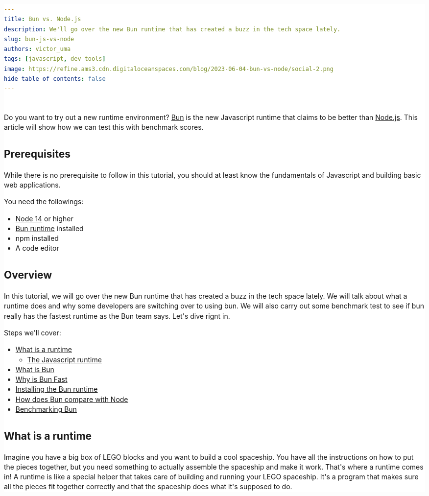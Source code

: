 ```yaml
---
title: Bun vs. Node.js
description: We'll go over the new Bun runtime that has created a buzz in the tech space lately.
slug: bun-js-vs-node
authors: victor_uma
tags: [javascript, dev-tools]
image: https://refine.ams3.cdn.digitaloceanspaces.com/blog/2023-06-04-bun-vs-node/social-2.png
hide_table_of_contents: false
---
```


#

Do you want to try out a new runtime environment? [Bun](https://bun.sh/) is the new Javascript runtime that claims to be better than [Node.js](https://nodejs.org/en). This article will show how we can test this with benchmark scores.

## Prerequisites

While there is no prerequisite to follow in this tutorial, you should at least know the fundamentals of Javascript and building basic web applications.

You need the followings:

- [Node 14](https://nodejs.org/en) or higher
- [Bun runtime](https://bun.sh/) installed
- npm installed
- A code editor

## Overview

In this tutorial, we will go over the new Bun runtime that has created a buzz in the tech space lately. We will talk about what a runtime does and why some developers are switching over to using bun. We will also carry out some benchmark test to see if bun really has the fastest runtime as the Bun team says. Let's dive rignt in.

Steps we'll cover:

- [What is a runtime](#what-is-a-runtime)
  - [The Javascript runtime](#the-javascript-runtime)
- [What is Bun](#what-is-bun)
- [Why is Bun Fast](#why-is-bun-fast)
- [Installing the Bun runtime](#installing-the-bun-runtime)
- [How does Bun compare with Node](#how-does-bun-compare-with-node)
- [Benchmarking Bun](#benchmarking-bun)

## What is a runtime

Imagine you have a big box of LEGO blocks and you want to build a cool spaceship. You have all the instructions on how to put the pieces together, but you need something to actually assemble the spaceship and make it work. That's where a runtime comes in!
A runtime is like a special helper that takes care of building and running your LEGO spaceship. It's a program that makes sure all the pieces fit together correctly and that the spaceship does what it's supposed to do.

